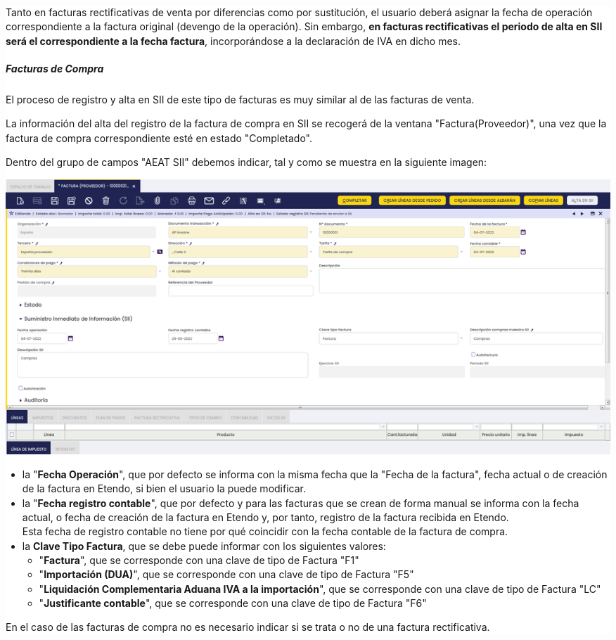 Tanto en facturas rectificativas de venta por diferencias como por sustitución, el usuario deberá asignar la fecha de operación correspondiente a la factura original (devengo de la operación). Sin embargo, **en facturas rectificativas el periodo de alta en SII será el correspondiente a la fecha factura**, incorporándose a la declaración de IVA en dicho mes.

##### **Facturas de Compra**

El proceso de registro y alta en SII de este tipo de facturas es muy similar al de las facturas de venta.

La información del alta del registro de la factura de compra en SII se recogerá de la ventana "Factura(Proveedor)", una vez que la factura de compra correspondiente esté en estado "Completado".

Dentro del grupo de campos "AEAT SII" debemos indicar, tal y como se muestra en la siguiente imagen:

![](/assets/drive/cqDeUP_hKuC8VbLZevAo4OeHT3UwNZ3jdR2d30gp4MCdn2Gt3BmAwtXG_808xBrfS_VOHrta0oBdhRVjlUlB959b2ZuhfP4oPjpw1tL_d1VyK6m-0V7YwTkcq7Y_UvYuDQCGARgGz0hkuCdYgA0.png)

- la "**Fecha Operación**", que por defecto se informa con la misma fecha que la "Fecha de la factura", fecha actual o de creación de la factura en Etendo, si bien el usuario la puede modificar.
- la "**Fecha registro contable**", que por defecto y para las facturas que se crean de forma manual se informa con la fecha actual, o fecha de creación de la factura en Etendo y, por tanto, registro de la factura recibida en Etendo.  
  Esta fecha de registro contable no tiene por qué coincidir con la fecha contable de la factura de compra.
- la **Clave Tipo Factura**, que se debe puede informar con los siguientes valores:
  - "**Factura**", que se corresponde con una clave de tipo de Factura "F1"
  - "**Importación (DUA)**", que se corresponde con una clave de tipo de Factura "F5"
  - "**Liquidación Complementaria Aduana IVA a la importación**", que se corresponde con una clave de tipo de Factura "LC"
  - "**Justificante contable**", que se corresponde con una clave de tipo de Factura "F6"

En el caso de las facturas de compra no es necesario indicar si se trata o no de una factura rectificativa.
